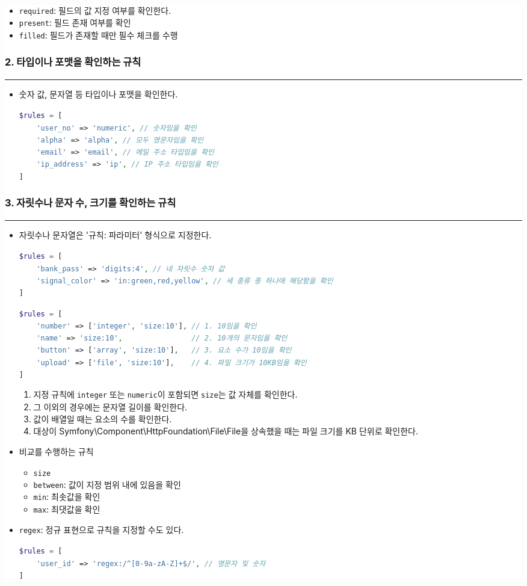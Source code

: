 - `required`: 필드의 값 지정 여부를 확인한다.
- `present`: 필드 존재 여부를 확인
- `filled`: 필드가 존재할 때만 필수 체크를 수행

### 2. 타입이나 포맷을 확인하는 규칙

---

- 숫자 값, 문자열 등 타입이나 포맷을 확인한다.
    
    ```php
    $rules = [
        'user_no' => 'numeric', // 숫자임을 확인
        'alpha' => 'alpha', // 모두 영문자임을 확인
        'email' => 'email', // 메일 주소 타입임을 확인
        'ip_address' => 'ip', // IP 주소 타입임을 확인
    ]
    ```
    

### 3. 자릿수나 문자 수, 크기를 확인하는 규칙

---

- 자릿수나 문자열은 '규칙: 파라미터' 형식으로 지정한다.
    
    ```php
    $rules = [
        'bank_pass' => 'digits:4', // 네 자릿수 숫자 값
        'signal_color' => 'in:green,red,yellow', // 세 종류 중 하나애 해당함을 확인
    ]
    ```
    
    ```php
    $rules = [
        'number' => ['integer', 'size:10'], // 1. 10임을 확인
        'name' => 'size:10',                // 2. 10개의 문자임을 확인
        'button' => ['array', 'size:10'],   // 3. 요소 수가 10임을 확인
        'upload' => ['file', 'size:10'],    // 4. 파일 크기가 10KB임을 확인
    ]
    ```
    
    1. 지정 규칙에 `integer` 또는 `numeric`이 포함되면 `size`는 값 자체를 확인한다.
    2. 그 이외의 경우에는 문자열 길이를 확인한다.
    3. 값이 배열일 때는 요소의 수를 확인한다.
    4. 대상이 Symfony\Component\HttpFoundation\File\File을 상속했을 때는 파일 크기를 KB 단위로 확인한다.
- 비교를 수행하는 규칙
    - `size`
    - `between`: 값이 지정 범위 내에 있음을 확인
    - `min`: 최솟값을 확인
    - `max`: 최댓값을 확인
- `regex`: 정규 표현으로 규칙을 지정할 수도 있다.
    
    ```php
    $rules = [
        'user_id' => 'regex:/^[0-9a-zA-Z]+$/', // 영문자 및 숫자
    ]
    ```
    